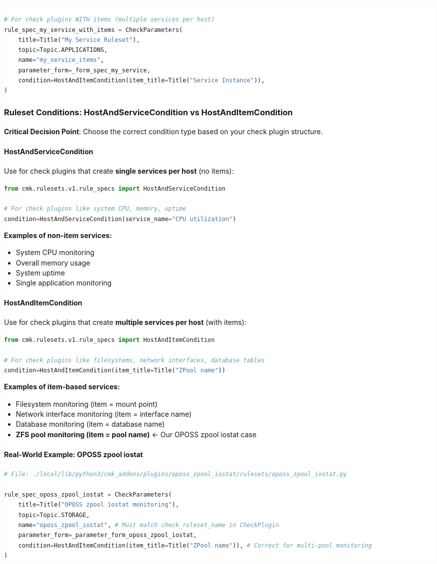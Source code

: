 ```python

# For check plugins WITH items (multiple services per host)
rule_spec_my_service_with_items = CheckParameters(
    title=Title("My Service Ruleset"),
    topic=Topic.APPLICATIONS,
    name="my_service_items",
    parameter_form=_form_spec_my_service,
    condition=HostAndItemCondition(item_title=Title("Service Instance")),
)
```

### Ruleset Conditions: HostAndServiceCondition vs HostAndItemCondition

**Critical Decision Point**: Choose the correct condition type based on your check plugin structure.

#### HostAndServiceCondition
Use for check plugins that create **single services per host** (no items):

```python
from cmk.rulesets.v1.rule_specs import HostAndServiceCondition

# For check plugins like system CPU, memory, uptime
condition=HostAndServiceCondition(service_name="CPU utilization")
```

**Examples of non-item services:**
- System CPU monitoring
- Overall memory usage
- System uptime
- Single application monitoring

#### HostAndItemCondition  
Use for check plugins that create **multiple services per host** (with items):

```python
from cmk.rulesets.v1.rule_specs import HostAndItemCondition

# For check plugins like filesystems, network interfaces, database tables
condition=HostAndItemCondition(item_title=Title("ZPool name"))
```

**Examples of item-based services:**
- Filesystem monitoring (item = mount point)
- Network interface monitoring (item = interface name)
- Database monitoring (item = database name)
- **ZFS pool monitoring (item = pool name)** ← Our OPOSS zpool iostat case

#### Real-World Example: OPOSS zpool iostat

```python
# File: ./local/lib/python3/cmk_addons/plugins/oposs_zpool_iostat/rulesets/oposs_zpool_iostat.py

rule_spec_oposs_zpool_iostat = CheckParameters(
    title=Title("OPOSS zpool iostat monitoring"),
    topic=Topic.STORAGE,
    name="oposs_zpool_iostat", # Must match check_ruleset_name in CheckPlugin
    parameter_form=_parameter_form_oposs_zpool_iostat,
    condition=HostAndItemCondition(item_title=Title("ZPool name")), # Correct for multi-pool monitoring
)
```
